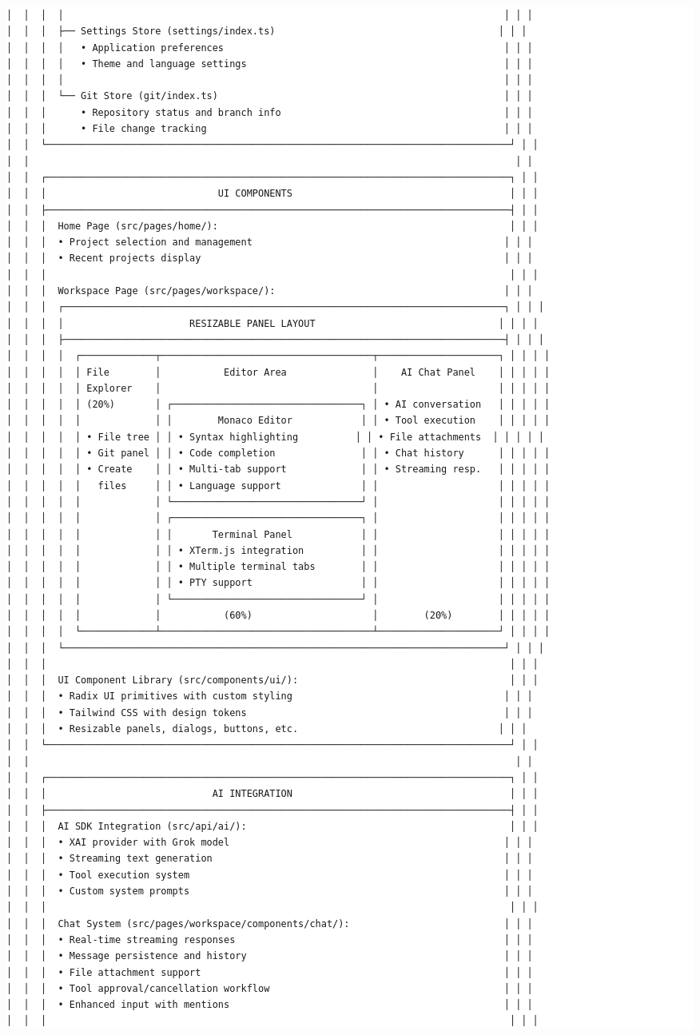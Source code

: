 ```
│  │  │  │                                                                             │ │ │
│  │  │  ├── Settings Store (settings/index.ts)                                       │ │ │
│  │  │  │   • Application preferences                                                 │ │ │
│  │  │  │   • Theme and language settings                                             │ │ │
│  │  │  │                                                                             │ │ │
│  │  │  └── Git Store (git/index.ts)                                                  │ │ │
│  │  │      • Repository status and branch info                                       │ │ │
│  │  │      • File change tracking                                                    │ │ │
│  │  └─────────────────────────────────────────────────────────────────────────────────┘ │ │
│  │                                                                                     │ │
│  │  ┌─────────────────────────────────────────────────────────────────────────────────┐ │ │
│  │  │                              UI COMPONENTS                                      │ │ │
│  │  ├─────────────────────────────────────────────────────────────────────────────────┤ │ │
│  │  │  Home Page (src/pages/home/):                                                   │ │ │
│  │  │  • Project selection and management                                            │ │ │
│  │  │  • Recent projects display                                                     │ │ │
│  │  │                                                                                 │ │ │
│  │  │  Workspace Page (src/pages/workspace/):                                        │ │ │
│  │  │  ┌─────────────────────────────────────────────────────────────────────────────┐ │ │ │
│  │  │  │                      RESIZABLE PANEL LAYOUT                                │ │ │ │
│  │  │  ├─────────────────────────────────────────────────────────────────────────────┤ │ │ │
│  │  │  │  ┌─────────────┬─────────────────────────────────────┬─────────────────────┐ │ │ │ │
│  │  │  │  │ File        │           Editor Area               │    AI Chat Panel    │ │ │ │ │
│  │  │  │  │ Explorer    │                                     │                     │ │ │ │ │
│  │  │  │  │ (20%)       │ ┌─────────────────────────────────┐ │ • AI conversation   │ │ │ │ │
│  │  │  │  │             │ │        Monaco Editor            │ │ • Tool execution    │ │ │ │ │
│  │  │  │  │ • File tree │ │ • Syntax highlighting          │ │ • File attachments  │ │ │ │ │
│  │  │  │  │ • Git panel │ │ • Code completion               │ │ • Chat history      │ │ │ │ │
│  │  │  │  │ • Create    │ │ • Multi-tab support             │ │ • Streaming resp.   │ │ │ │ │
│  │  │  │  │   files     │ │ • Language support              │ │                     │ │ │ │ │
│  │  │  │  │             │ └─────────────────────────────────┘ │                     │ │ │ │ │
│  │  │  │  │             │ ┌─────────────────────────────────┐ │                     │ │ │ │ │
│  │  │  │  │             │ │       Terminal Panel            │ │                     │ │ │ │ │
│  │  │  │  │             │ │ • XTerm.js integration          │ │                     │ │ │ │ │
│  │  │  │  │             │ │ • Multiple terminal tabs        │ │                     │ │ │ │ │
│  │  │  │  │             │ │ • PTY support                   │ │                     │ │ │ │ │
│  │  │  │  │             │ └─────────────────────────────────┘ │                     │ │ │ │ │
│  │  │  │  │             │           (60%)                     │        (20%)        │ │ │ │ │
│  │  │  │  └─────────────┴─────────────────────────────────────┴─────────────────────┘ │ │ │ │
│  │  │  └─────────────────────────────────────────────────────────────────────────────┘ │ │ │
│  │  │                                                                                 │ │ │
│  │  │  UI Component Library (src/components/ui/):                                     │ │ │
│  │  │  • Radix UI primitives with custom styling                                     │ │ │
│  │  │  • Tailwind CSS with design tokens                                             │ │ │
│  │  │  • Resizable panels, dialogs, buttons, etc.                                   │ │ │
│  │  └─────────────────────────────────────────────────────────────────────────────────┘ │ │
│  │                                                                                     │ │
│  │  ┌─────────────────────────────────────────────────────────────────────────────────┐ │ │
│  │  │                             AI INTEGRATION                                      │ │ │
│  │  ├─────────────────────────────────────────────────────────────────────────────────┤ │ │
│  │  │  AI SDK Integration (src/api/ai/):                                              │ │ │
│  │  │  • XAI provider with Grok model                                                │ │ │
│  │  │  • Streaming text generation                                                   │ │ │
│  │  │  • Tool execution system                                                       │ │ │
│  │  │  • Custom system prompts                                                       │ │ │
│  │  │                                                                                 │ │ │
│  │  │  Chat System (src/pages/workspace/components/chat/):                           │ │ │
│  │  │  • Real-time streaming responses                                               │ │ │
│  │  │  • Message persistence and history                                             │ │ │
│  │  │  • File attachment support                                                     │ │ │
│  │  │  • Tool approval/cancellation workflow                                         │ │ │
│  │  │  • Enhanced input with mentions                                                │ │ │
│  │  │                                                                                 │ │ │
```
